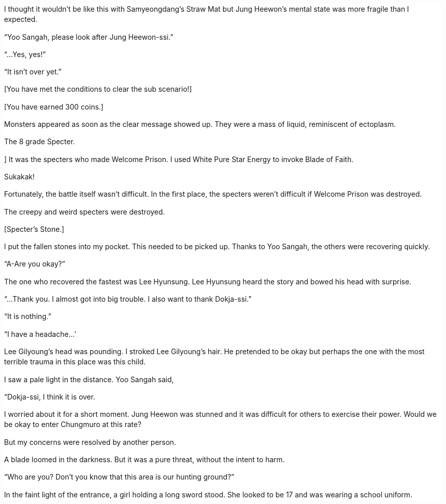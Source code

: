 I thought it wouldn’t be like this with Samyeongdang’s Straw Mat but Jung Heewon’s mental state was more fragile than I expected.

“Yoo Sangah, please look after Jung Heewon-ssi.”

“…Yes, yes!”

“It isn’t over yet.”

[You have met the conditions to clear the sub scenario!]

[You have earned 300 coins.]

Monsters appeared as soon as the clear message showed up. They were a mass of liquid, reminiscent of ectoplasm.

The 8 grade Specter.

] It was the specters who made Welcome Prison. I used White Pure Star Energy to invoke Blade of Faith.

Sukakak!

Fortunately, the battle itself wasn’t difficult. In the first place, the specters weren’t difficult if Welcome Prison was destroyed.

The creepy and weird specters were destroyed.

[Specter’s Stone.]

I put the fallen stones into my pocket. This needed to be picked up. Thanks to Yoo Sangah, the others were recovering quickly.

“A-Are you okay?”

The one who recovered the fastest was Lee Hyunsung. Lee Hyunsung heard the story and bowed his head with surprise.

“…Thank you. I almost got into big trouble. I also want to thank Dokja-ssi.”

“It is nothing.”

“I have a headache…’

Lee Gilyoung’s head was pounding. I stroked Lee Gilyoung’s hair. He pretended to be okay but perhaps the one with the most terrible trauma in this place was this child.

I saw a pale light in the distance. Yoo Sangah said,

“Dokja-ssi, I think it is over.

I worried about it for a short moment. Jung Heewon was stunned and it was difficult for others to exercise their power. Would we be okay to enter Chungmuro at this rate?

But my concerns were resolved by another person.

A blade loomed in the darkness. But it was a pure threat, without the intent to harm.

“Who are you? Don’t you know that this area is our hunting ground?”

In the faint light of the entrance, a girl holding a long sword stood. She looked to be 17 and was wearing a school uniform.
